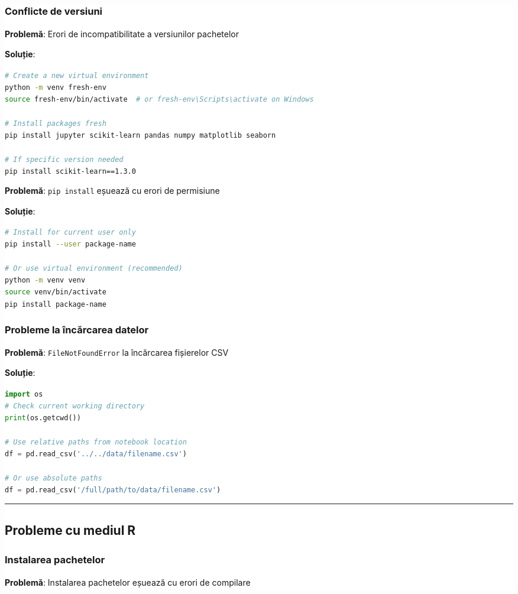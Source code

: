 ### Conflicte de versiuni

**Problemă**: Erori de incompatibilitate a versiunilor pachetelor

**Soluție**:
```bash
# Create a new virtual environment
python -m venv fresh-env
source fresh-env/bin/activate  # or fresh-env\Scripts\activate on Windows

# Install packages fresh
pip install jupyter scikit-learn pandas numpy matplotlib seaborn

# If specific version needed
pip install scikit-learn==1.3.0
```

**Problemă**: `pip install` eșuează cu erori de permisiune

**Soluție**:
```bash
# Install for current user only
pip install --user package-name

# Or use virtual environment (recommended)
python -m venv venv
source venv/bin/activate
pip install package-name
```

### Probleme la încărcarea datelor

**Problemă**: `FileNotFoundError` la încărcarea fișierelor CSV

**Soluție**:
```python
import os
# Check current working directory
print(os.getcwd())

# Use relative paths from notebook location
df = pd.read_csv('../../data/filename.csv')

# Or use absolute paths
df = pd.read_csv('/full/path/to/data/filename.csv')
```

---

## Probleme cu mediul R

### Instalarea pachetelor

**Problemă**: Instalarea pachetelor eșuează cu erori de compilare
